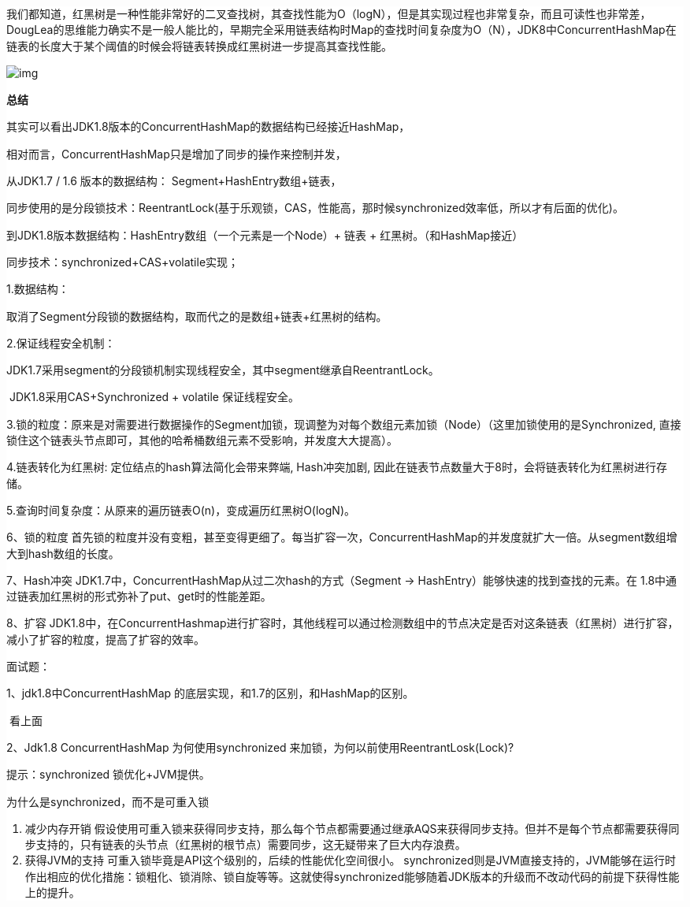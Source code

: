 我们都知道，红黑树是一种性能非常好的二叉查找树，其查找性能为O（logN），但是其实现过程也非常复杂，而且可读性也非常差，DougLea的思维能力确实不是一般人能比的，早期完全采用链表结构时Map的查找时间复杂度为O（N），JDK8中ConcurrentHashMap在链表的长度大于某个阈值的时候会将链表转换成红黑树进一步提高其查找性能。



![img](https://ss1.baidu.com/6ONXsjip0QIZ8tyhnq/it/u=1897711906,4275469846&fm=173&app=25&f=JPEG?w=640&h=316&s=4CAE38728482D6A242FC58C600007022)

**总结**

其实可以看出JDK1.8版本的ConcurrentHashMap的数据结构已经接近HashMap，

相对而言，ConcurrentHashMap只是增加了同步的操作来控制并发，



从JDK1.7 / 1.6 版本的数据结构： Segment+HashEntry数组+链表，

同步使用的是分段锁技术：ReentrantLock(基于乐观锁，CAS，性能高，那时候synchronized效率低，所以才有后面的优化)。

到JDK1.8版本数据结构：HashEntry数组（一个元素是一个Node）+ 链表 + 红黑树。（和HashMap接近）

同步技术：synchronized+CAS+volatile实现；

1.数据结构： 

​		取消了Segment分段锁的数据结构，取而代之的是数组+链表+红黑树的结构。

2.保证线程安全机制：

​		JDK1.7采用segment的分段锁机制实现线程安全，其中segment继承自ReentrantLock。

​		JDK1.8采用CAS+Synchronized + volatile 保证线程安全。

3.锁的粒度：原来是对需要进行数据操作的Segment加锁，现调整为对每个数组元素加锁（Node）（这里加锁使用的是Synchronized, 直接锁住这个链表头节点即可，其他的哈希桶数组元素不受影响，并发度大大提高）。

4.链表转化为红黑树:	定位结点的hash算法简化会带来弊端, Hash冲突加剧, 因此在链表节点数量大于8时，会将链表转化为红黑树进行存储。

5.查询时间复杂度：从原来的遍历链表O(n)，变成遍历红黑树O(logN)。

6、锁的粒度 
		首先锁的粒度并没有变粗，甚至变得更细了。每当扩容一次，ConcurrentHashMap的并发度就扩大一倍。从segment数组增大到hash数组的长度。

7、Hash冲突 
		JDK1.7中，ConcurrentHashMap从过二次hash的方式（Segment -> HashEntry）能够快速的找到查找的元素。在	1.8中通过链表加红黑树的形式弥补了put、get时的性能差距。

8、扩容 
	JDK1.8中，在ConcurrentHashmap进行扩容时，其他线程可以通过检测数组中的节点决定是否对这条链表（红黑树）进行扩容，减小了扩容的粒度，提高了扩容的效率。



面试题：

1、jdk1.8中ConcurrentHashMap 的底层实现，和1.7的区别，和HashMap的区别。

​	看上面

2、Jdk1.8 ConcurrentHashMap 为何使用synchronized 来加锁，为何以前使用ReentrantLosk(Lock)? 

提示：synchronized 锁优化+JVM提供。

为什么是synchronized，而不是可重入锁 

1. 减少内存开销 
   假设使用可重入锁来获得同步支持，那么每个节点都需要通过继承AQS来获得同步支持。但并不是每个节点都需要获得同步支持的，只有链表的头节点（红黑树的根节点）需要同步，这无疑带来了巨大内存浪费。 
2. 获得JVM的支持 
   可重入锁毕竟是API这个级别的，后续的性能优化空间很小。 
   synchronized则是JVM直接支持的，JVM能够在运行时作出相应的优化措施：锁粗化、锁消除、锁自旋等等。这就使得synchronized能够随着JDK版本的升级而不改动代码的前提下获得性能上的提升。
